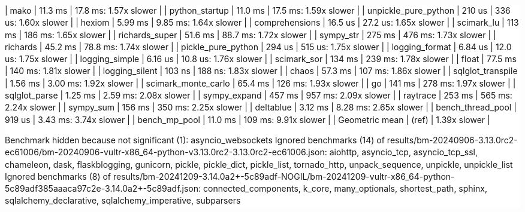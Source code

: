 | mako                       | 11.3 ms                                                      | 17.8 ms: 1.57x slower                                                  |
| python_startup             | 11.0 ms                                                      | 17.5 ms: 1.59x slower                                                  |
| unpickle_pure_python       | 210 us                                                       | 336 us: 1.60x slower                                                   |
| hexiom                     | 5.99 ms                                                      | 9.85 ms: 1.64x slower                                                  |
| comprehensions             | 16.5 us                                                      | 27.2 us: 1.65x slower                                                  |
| scimark_lu                 | 113 ms                                                       | 186 ms: 1.65x slower                                                   |
| richards_super             | 51.6 ms                                                      | 88.7 ms: 1.72x slower                                                  |
| sympy_str                  | 275 ms                                                       | 476 ms: 1.73x slower                                                   |
| richards                   | 45.2 ms                                                      | 78.8 ms: 1.74x slower                                                  |
| pickle_pure_python         | 294 us                                                       | 515 us: 1.75x slower                                                   |
| logging_format             | 6.84 us                                                      | 12.0 us: 1.75x slower                                                  |
| logging_simple             | 6.16 us                                                      | 10.8 us: 1.76x slower                                                  |
| scimark_sor                | 134 ms                                                       | 239 ms: 1.78x slower                                                   |
| float                      | 77.5 ms                                                      | 140 ms: 1.81x slower                                                   |
| logging_silent             | 103 ns                                                       | 188 ns: 1.83x slower                                                   |
| chaos                      | 57.3 ms                                                      | 107 ms: 1.86x slower                                                   |
| sqlglot_transpile          | 1.56 ms                                                      | 3.00 ms: 1.92x slower                                                  |
| scimark_monte_carlo        | 65.4 ms                                                      | 126 ms: 1.93x slower                                                   |
| go                         | 141 ms                                                       | 278 ms: 1.97x slower                                                   |
| sqlglot_parse              | 1.25 ms                                                      | 2.59 ms: 2.08x slower                                                  |
| sympy_expand               | 457 ms                                                       | 957 ms: 2.09x slower                                                   |
| raytrace                   | 253 ms                                                       | 565 ms: 2.24x slower                                                   |
| sympy_sum                  | 156 ms                                                       | 350 ms: 2.25x slower                                                   |
| deltablue                  | 3.12 ms                                                      | 8.28 ms: 2.65x slower                                                  |
| bench_thread_pool          | 919 us                                                       | 3.43 ms: 3.74x slower                                                  |
| bench_mp_pool              | 11.0 ms                                                      | 109 ms: 9.91x slower                                                   |
| Geometric mean             | (ref)                                                        | 1.39x slower                                                           |

Benchmark hidden because not significant (1): asyncio_websockets
Ignored benchmarks (14) of results/bm-20240906-3.13.0rc2-ec61006/bm-20240906-vultr-x86_64-python-v3.13.0rc2-3.13.0rc2-ec61006.json: aiohttp, asyncio_tcp, asyncio_tcp_ssl, chameleon, dask, flaskblogging, gunicorn, pickle, pickle_dict, pickle_list, tornado_http, unpack_sequence, unpickle, unpickle_list
Ignored benchmarks (8) of results/bm-20241209-3.14.0a2+-5c89adf-NOGIL/bm-20241209-vultr-x86_64-python-5c89adf385aaaca97c2e-3.14.0a2+-5c89adf.json: connected_components, k_core, many_optionals, shortest_path, sphinx, sqlalchemy_declarative, sqlalchemy_imperative, subparsers

